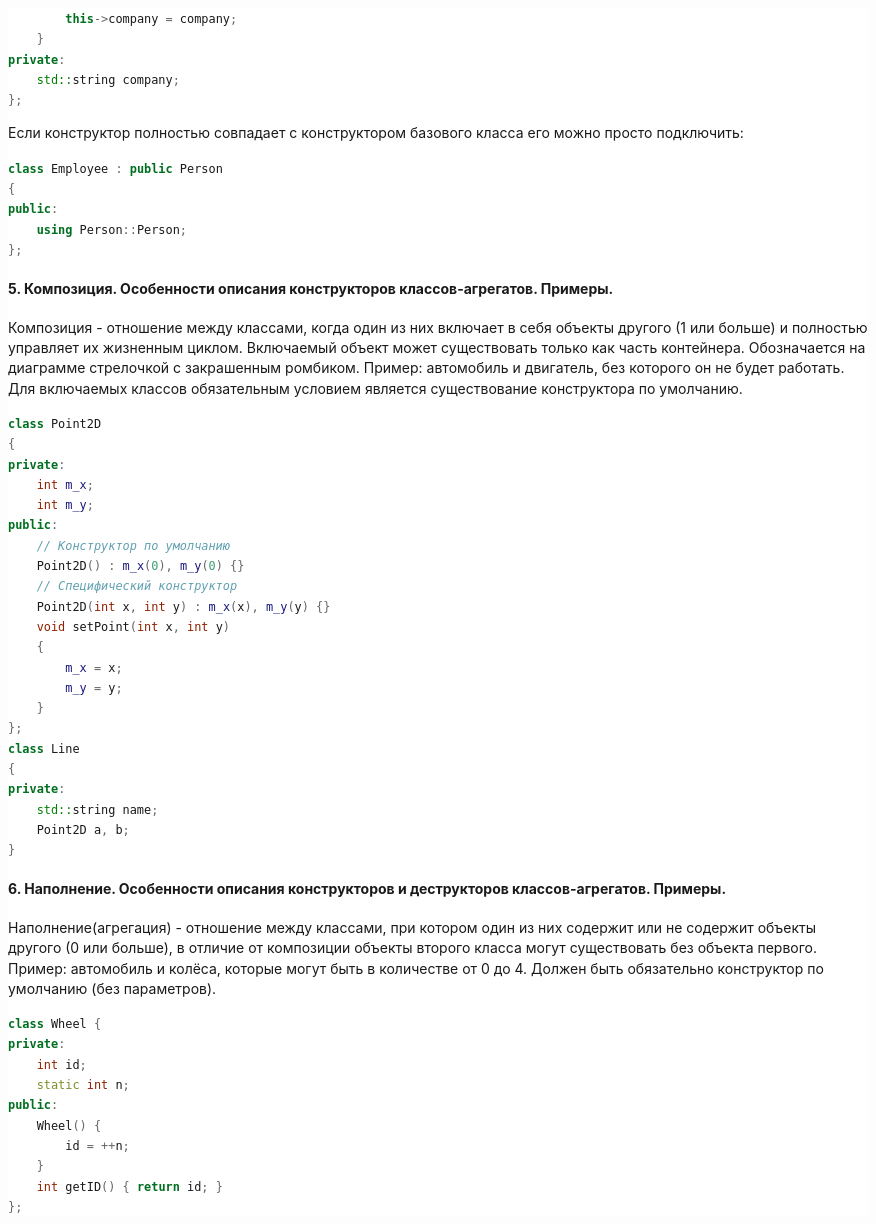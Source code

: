 ```cpp
        this->company = company;
    }
private:
    std::string company;
};
```
Если конструктор полностью совпадает с конструктором базового класса его можно просто подключить:
```cpp
class Employee : public Person
{
public:
    using Person::Person;
};
```
#### 5. Композиция. Особенности описания конструкторов классов-агрегатов. Примеры.
Композиция - отношение между классами, когда один из них включает в себя объекты другого (1 или больше) и полностью управляет их жизненным циклом. Включаемый объект может существовать только как часть контейнера. Обозначается на диаграмме стрелочкой с закрашенным ромбиком. Пример: автомобиль и двигатель, без которого он не будет работать. Для включаемых классов обязательным условием является существование конструктора по умолчанию.
```cpp
class Point2D
{
private:
    int m_x;
    int m_y;
public:
    // Конструктор по умолчанию
    Point2D() : m_x(0), m_y(0) {}
    // Специфический конструктор
    Point2D(int x, int y) : m_x(x), m_y(y) {}
    void setPoint(int x, int y)
    {
        m_x = x;
        m_y = y;
    }
};
class Line
{
private:
    std::string name;
    Point2D a, b;
}
```
#### 6. Наполнение. Особенности описания конструкторов и деструкторов классов-агрегатов. Примеры.
Наполнение(агрегация) - отношение между классами, при котором один из них содержит или не содержит объекты другого (0 или больше), в отличие от композиции объекты второго класса могут существовать без объекта первого. Пример: автомобиль и колёса, которые могут быть в количестве от 0 до 4.
Должен быть обязательно конструктор по умолчанию (без параметров).
```cpp
class Wheel {
private:
	int id;
	static int n;
public:
	Wheel() {
		id = ++n;
	}
	int getID() { return id; }
};

```